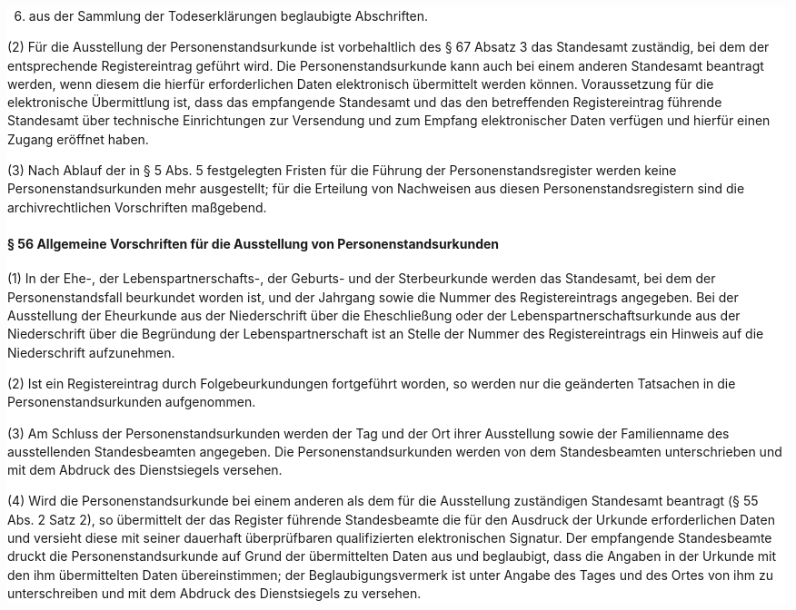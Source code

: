 
6.  aus der Sammlung der Todeserklärungen beglaubigte Abschriften.




(2) Für die Ausstellung der Personenstandsurkunde ist vorbehaltlich
des § 67 Absatz 3 das Standesamt zuständig, bei dem der entsprechende
Registereintrag geführt wird. Die Personenstandsurkunde kann auch bei
einem anderen Standesamt beantragt werden, wenn diesem die hierfür
erforderlichen Daten elektronisch übermittelt werden können.
Voraussetzung für die elektronische Übermittlung ist, dass das
empfangende Standesamt und das den betreffenden Registereintrag
führende Standesamt über technische Einrichtungen zur Versendung und
zum Empfang elektronischer Daten verfügen und hierfür einen Zugang
eröffnet haben.

(3) Nach Ablauf der in § 5 Abs. 5 festgelegten Fristen für die Führung
der Personenstandsregister werden keine Personenstandsurkunden mehr
ausgestellt; für die Erteilung von Nachweisen aus diesen
Personenstandsregistern sind die archivrechtlichen Vorschriften
maßgebend.


#### § 56 Allgemeine Vorschriften für die Ausstellung von Personenstandsurkunden

(1) In der Ehe-, der Lebenspartnerschafts-, der Geburts- und der
Sterbeurkunde werden das Standesamt, bei dem der Personenstandsfall
beurkundet worden ist, und der Jahrgang sowie die Nummer des
Registereintrags angegeben. Bei der Ausstellung der Eheurkunde aus der
Niederschrift über die Eheschließung oder der
Lebenspartnerschaftsurkunde aus der Niederschrift über die Begründung
der Lebenspartnerschaft ist an Stelle der Nummer des Registereintrags
ein Hinweis auf die Niederschrift aufzunehmen.

(2) Ist ein Registereintrag durch Folgebeurkundungen fortgeführt
worden, so werden nur die geänderten Tatsachen in die
Personenstandsurkunden aufgenommen.

(3) Am Schluss der Personenstandsurkunden werden der Tag und der Ort
ihrer Ausstellung sowie der Familienname des ausstellenden
Standesbeamten angegeben. Die Personenstandsurkunden werden von dem
Standesbeamten unterschrieben und mit dem Abdruck des Dienstsiegels
versehen.

(4) Wird die Personenstandsurkunde bei einem anderen als dem für die
Ausstellung zuständigen Standesamt beantragt (§ 55 Abs. 2 Satz 2), so
übermittelt der das Register führende Standesbeamte die für den
Ausdruck der Urkunde erforderlichen Daten und versieht diese mit
seiner dauerhaft überprüfbaren qualifizierten elektronischen Signatur.
Der empfangende Standesbeamte druckt die Personenstandsurkunde auf
Grund der übermittelten Daten aus und beglaubigt, dass die Angaben in
der Urkunde mit den ihm übermittelten Daten übereinstimmen; der
Beglaubigungsvermerk ist unter Angabe des Tages und des Ortes von ihm
zu unterschreiben und mit dem Abdruck des Dienstsiegels zu versehen.
